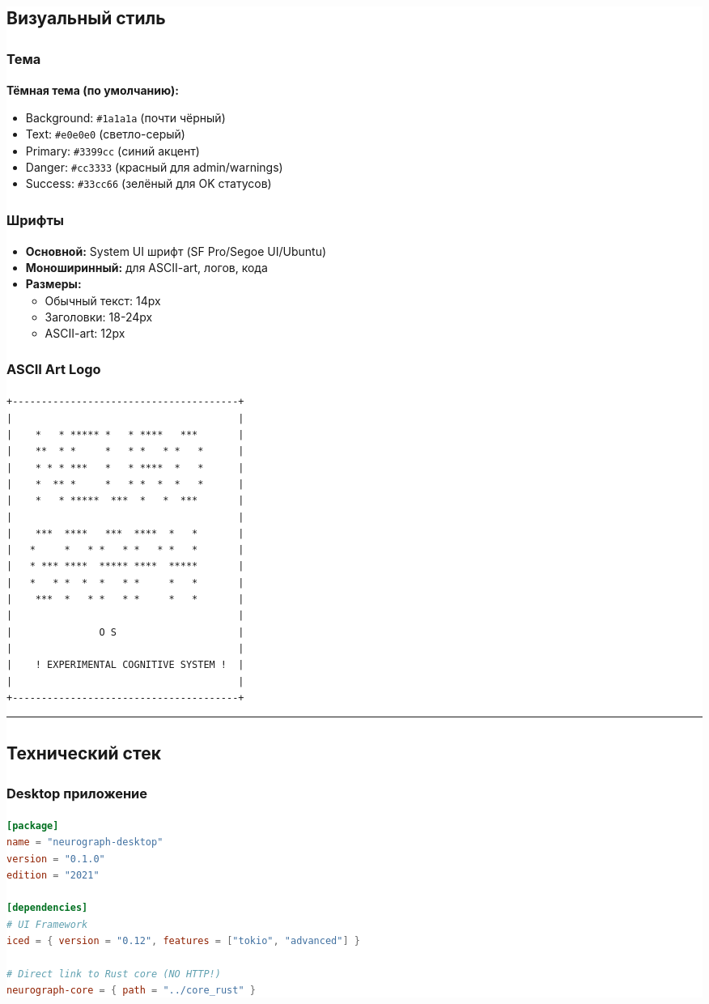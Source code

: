 ## Визуальный стиль

### Тема

**Тёмная тема (по умолчанию):**
- Background: `#1a1a1a` (почти чёрный)
- Text: `#e0e0e0` (светло-серый)
- Primary: `#3399cc` (синий акцент)
- Danger: `#cc3333` (красный для admin/warnings)
- Success: `#33cc66` (зелёный для OK статусов)

### Шрифты

- **Основной:** System UI шрифт (SF Pro/Segoe UI/Ubuntu)
- **Моноширинный:** для ASCII-art, логов, кода
- **Размеры:**
  - Обычный текст: 14px
  - Заголовки: 18-24px
  - ASCII-art: 12px

### ASCII Art Logo

```
+---------------------------------------+
|                                       |
|    *   * ***** *   * ****   ***       |
|    **  * *     *   * *   * *   *      |
|    * * * ***   *   * ****  *   *      |
|    *  ** *     *   * *  *  *   *      |
|    *   * *****  ***  *   *  ***       |
|                                       |
|    ***  ****   ***  ****  *   *       |
|   *     *   * *   * *   * *   *       |
|   * *** ****  ***** ****  *****       |
|   *   * *  *  *   * *     *   *       |
|    ***  *   * *   * *     *   *       |
|                                       |
|               O S                     |
|                                       |
|    ! EXPERIMENTAL COGNITIVE SYSTEM !  |
|                                       |
+---------------------------------------+
```

---

## Технический стек

### Desktop приложение

```toml
[package]
name = "neurograph-desktop"
version = "0.1.0"
edition = "2021"

[dependencies]
# UI Framework
iced = { version = "0.12", features = ["tokio", "advanced"] }

# Direct link to Rust core (NO HTTP!)
neurograph-core = { path = "../core_rust" }

```